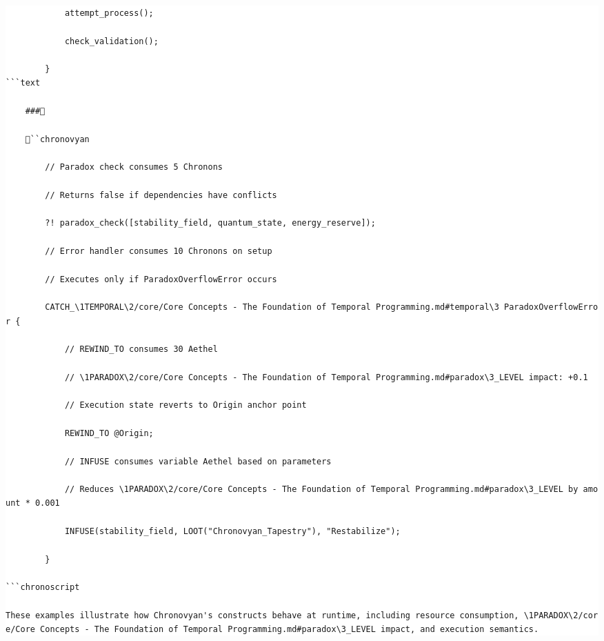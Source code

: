 ```text
            attempt_process();

            check_validation();

        }
```text

    ###

    ``chronovyan

        // Paradox check consumes 5 Chronons

        // Returns false if dependencies have conflicts

        ?! paradox_check([stability_field, quantum_state, energy_reserve]);

        // Error handler consumes 10 Chronons on setup

        // Executes only if ParadoxOverflowError occurs

        CATCH_\1TEMPORAL\2/core/Core Concepts - The Foundation of Temporal Programming.md#temporal\3 ParadoxOverflowError {

            // REWIND_TO consumes 30 Aethel

            // \1PARADOX\2/core/Core Concepts - The Foundation of Temporal Programming.md#paradox\3_LEVEL impact: +0.1

            // Execution state reverts to Origin anchor point

            REWIND_TO @Origin;

            // INFUSE consumes variable Aethel based on parameters

            // Reduces \1PARADOX\2/core/Core Concepts - The Foundation of Temporal Programming.md#paradox\3_LEVEL by amount * 0.001

            INFUSE(stability_field, LOOT("Chronovyan_Tapestry"), "Restabilize");

        }

```chronoscript

These examples illustrate how Chronovyan's constructs behave at runtime, including resource consumption, \1PARADOX\2/core/Core Concepts - The Foundation of Temporal Programming.md#paradox\3_LEVEL impact, and execution semantics.